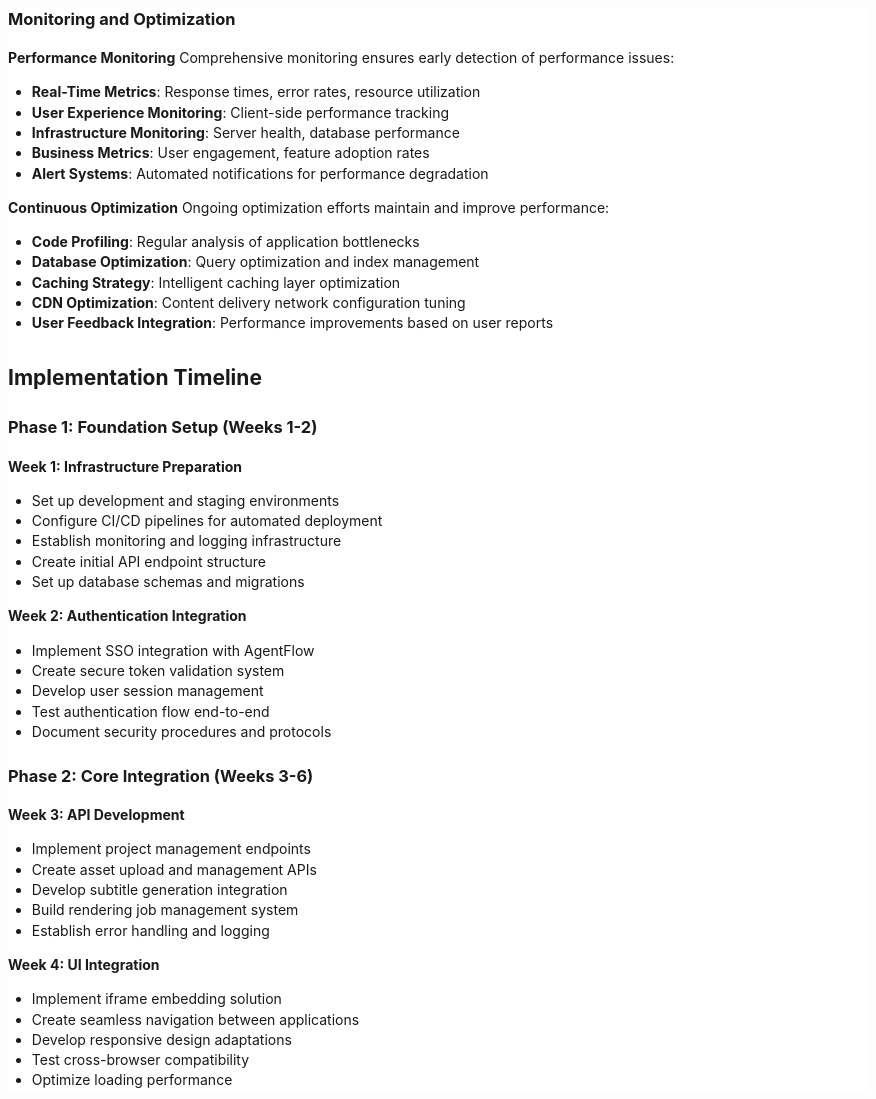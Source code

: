 ### Monitoring and Optimization

**Performance Monitoring**
Comprehensive monitoring ensures early detection of performance issues:

- **Real-Time Metrics**: Response times, error rates, resource utilization
- **User Experience Monitoring**: Client-side performance tracking
- **Infrastructure Monitoring**: Server health, database performance
- **Business Metrics**: User engagement, feature adoption rates
- **Alert Systems**: Automated notifications for performance degradation

**Continuous Optimization**
Ongoing optimization efforts maintain and improve performance:

- **Code Profiling**: Regular analysis of application bottlenecks
- **Database Optimization**: Query optimization and index management
- **Caching Strategy**: Intelligent caching layer optimization
- **CDN Optimization**: Content delivery network configuration tuning
- **User Feedback Integration**: Performance improvements based on user reports

## Implementation Timeline

### Phase 1: Foundation Setup (Weeks 1-2)

**Week 1: Infrastructure Preparation**
- Set up development and staging environments
- Configure CI/CD pipelines for automated deployment
- Establish monitoring and logging infrastructure
- Create initial API endpoint structure
- Set up database schemas and migrations

**Week 2: Authentication Integration**
- Implement SSO integration with AgentFlow
- Create secure token validation system
- Develop user session management
- Test authentication flow end-to-end
- Document security procedures and protocols

### Phase 2: Core Integration (Weeks 3-6)

**Week 3: API Development**
- Implement project management endpoints
- Create asset upload and management APIs
- Develop subtitle generation integration
- Build rendering job management system
- Establish error handling and logging

**Week 4: UI Integration**
- Implement iframe embedding solution
- Create seamless navigation between applications
- Develop responsive design adaptations
- Test cross-browser compatibility
- Optimize loading performance
